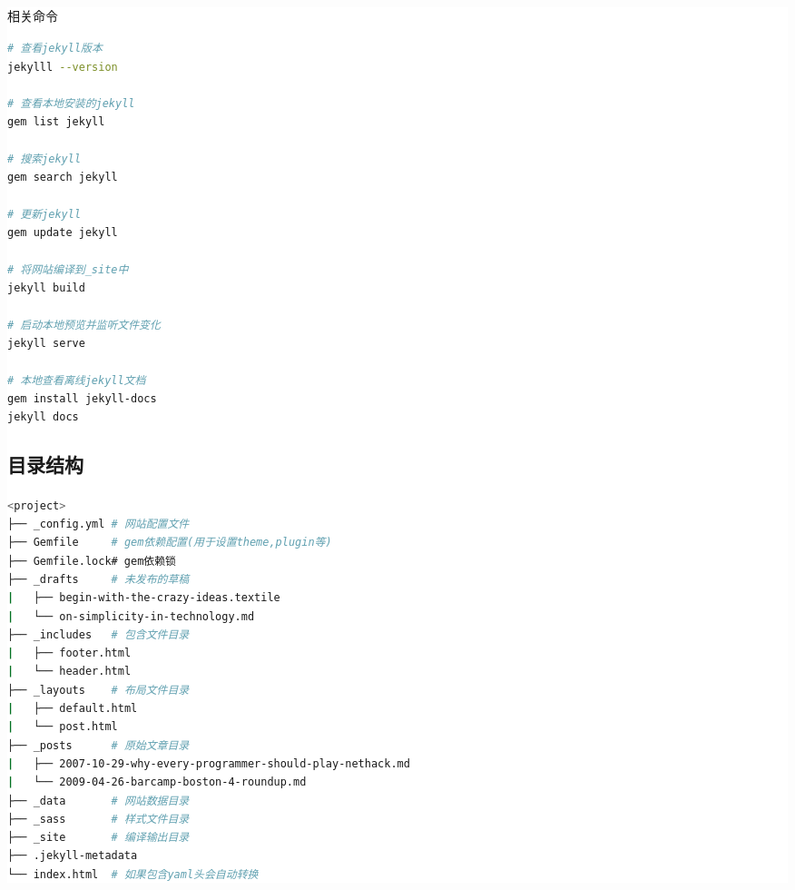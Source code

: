 相关命令

```sh
# 查看jekyll版本
jekylll --version

# 查看本地安装的jekyll
gem list jekyll

# 搜索jekyll
gem search jekyll

# 更新jekyll
gem update jekyll

# 将网站编译到_site中
jekyll build

# 启动本地预览并监听文件变化
jekyll serve

# 本地查看离线jekyll文档
gem install jekyll-docs
jekyll docs
```



## 目录结构

```sh
<project>
├── _config.yml # 网站配置文件
├── Gemfile     # gem依赖配置(用于设置theme,plugin等)
├── Gemfile.lock# gem依赖锁
├── _drafts     # 未发布的草稿
|   ├── begin-with-the-crazy-ideas.textile
|   └── on-simplicity-in-technology.md
├── _includes   # 包含文件目录
|   ├── footer.html
|   └── header.html
├── _layouts    # 布局文件目录
|   ├── default.html
|   └── post.html
├── _posts      # 原始文章目录
|   ├── 2007-10-29-why-every-programmer-should-play-nethack.md
|   └── 2009-04-26-barcamp-boston-4-roundup.md
├── _data       # 网站数据目录
├── _sass       # 样式文件目录
├── _site       # 编译输出目录
├── .jekyll-metadata
└── index.html  # 如果包含yaml头会自动转换
```
